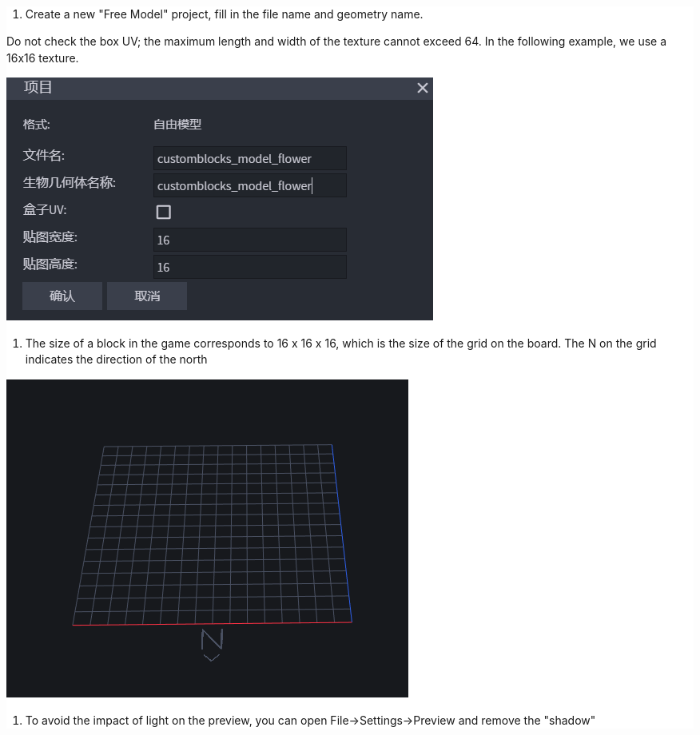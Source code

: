 1. Create a new "Free Model" project, fill in the file name and geometry name. 

Do not check the box UV; the maximum length and width of the texture cannot exceed 64. In the following example, we use a 16x16 texture. 

![image-20200713142240647](./picture/customblock/model-a-1.png) 

1. The size of a block in the game corresponds to 16 x 16 x 16, which is the size of the grid on the board. The N on the grid indicates the direction of the north 

![image-20200713143140863](./picture/customblock/model-a-2.png) 

1. To avoid the impact of light on the preview, you can open File->Settings->Preview and remove the "shadow" 
